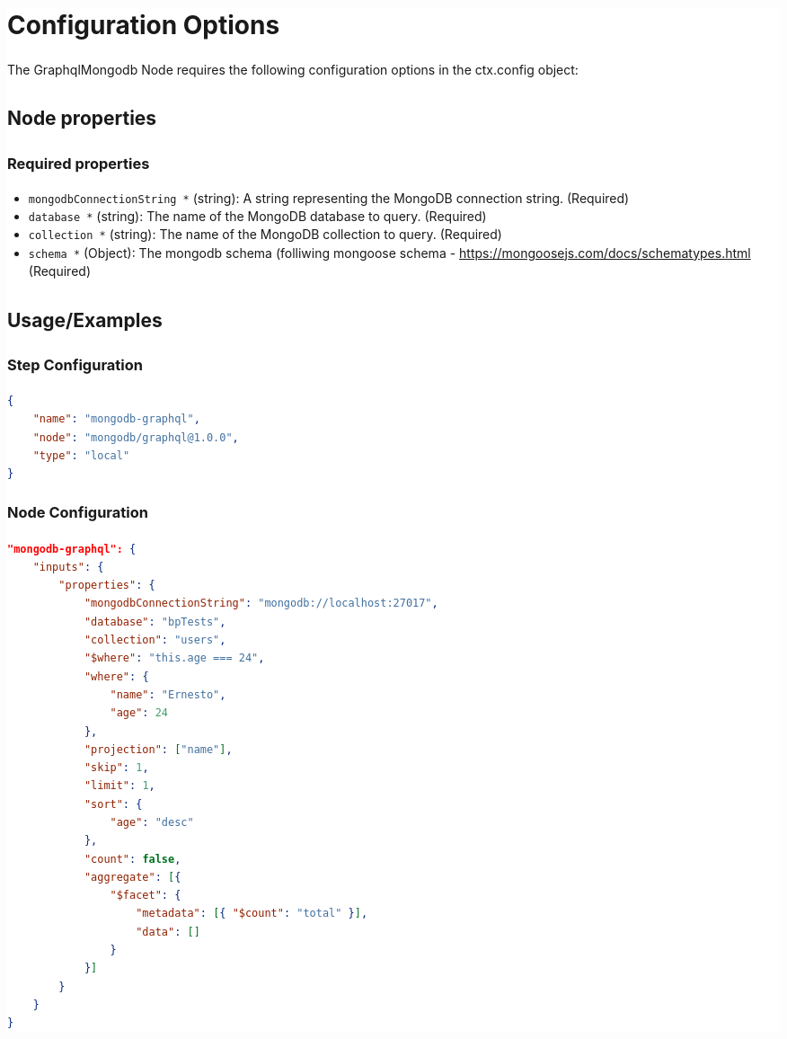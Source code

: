 # Configuration Options
The GraphqlMongodb Node requires the following configuration options in the ctx.config object:

## Node properties

### Required properties
- `mongodbConnectionString *` (string): A string representing the MongoDB connection string. (Required)
- `database *` (string): The name of the MongoDB database to query. (Required)
- `collection *` (string): The name of the MongoDB collection to query. (Required)
- `schema *` (Object): The mongodb schema (folliwing mongoose schema - https://mongoosejs.com/docs/schematypes.html (Required)

## Usage/Examples
### Step Configuration

```json
{
    "name": "mongodb-graphql",
    "node": "mongodb/graphql@1.0.0",
    "type": "local"
}
```

### Node Configuration

```json
"mongodb-graphql": {
    "inputs": {
        "properties": {
            "mongodbConnectionString": "mongodb://localhost:27017",
            "database": "bpTests",
            "collection": "users",
            "$where": "this.age === 24",
            "where": {
                "name": "Ernesto",
                "age": 24
            },
            "projection": ["name"],
            "skip": 1,
            "limit": 1,
            "sort": {
                "age": "desc"
            },
            "count": false,
            "aggregate": [{
                "$facet": {
                    "metadata": [{ "$count": "total" }],
                    "data": []
                }
            }]
        }
    }
}
```
